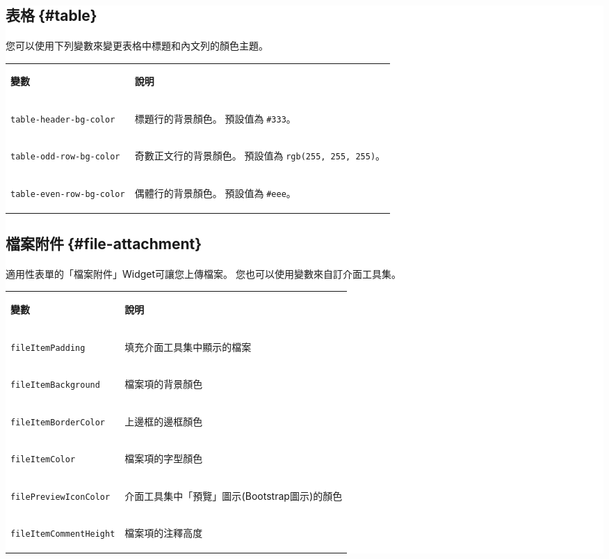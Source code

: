 ## 表格 {#table}

您可以使用下列變數來變更表格中標題和內文列的顏色主題。

<table> 
 <tbody> 
  <tr> 
   <td><p><strong>變數 </strong></p> </td> 
   <td><p><strong>說明</strong></p> </td> 
  </tr> 
  <tr> 
   <td><p><code>table-header-bg-color</code></p> </td> 
   <td><p>標題行的背景顏色。 預設值為 <code>#333</code>。<br /> </p> </td> 
  </tr> 
  <tr> 
   <td><p><code>table-odd-row-bg-color</code></p> </td> 
   <td><p>奇數正文行的背景顏色。 預設值為 <code>rgb(255, 255, 255)</code>。</p> </td> 
  </tr> 
  <tr> 
   <td><p><code>table-even-row-bg-color</code></p> </td> 
   <td><p>偶體行的背景顏色。 預設值為 <code>#eee</code>。</p> </td> 
  </tr> 
 </tbody> 
</table>

## 檔案附件 {#file-attachment}

適用性表單的「檔案附件」Widget可讓您上傳檔案。 您也可以使用變數來自訂介面工具集。

<table> 
 <tbody> 
  <tr> 
   <td><p><strong>變數 </strong></p> </td> 
   <td><p><strong>說明</strong></p> </td> 
  </tr> 
  <tr> 
   <td><p><code>fileItemPadding</code></p> </td> 
   <td><p>填充介面工具集中顯示的檔案</p> </td> 
  </tr> 
  <tr> 
   <td><p><code>fileItemBackground</code></p> </td> 
   <td><p>檔案項的背景顏色</p> </td> 
  </tr> 
  <tr> 
   <td><p><code>fileItemBorderColor</code></p> </td> 
   <td><p>上邊框的邊框顏色</p> </td> 
  </tr> 
  <tr> 
   <td><p><code>fileItemColor</code></p> </td> 
   <td><p>檔案項的字型顏色</p> </td> 
  </tr> 
  <tr> 
   <td><p><code>filePreviewIconColor</code></p> </td> 
   <td><p>介面工具集中「預覽」圖示(Bootstrap圖示)的顏色</p> </td> 
  </tr> 
  <tr> 
   <td><p><code>fileItemCommentHeight</code></p> </td> 
   <td><p>檔案項的注釋高度</p> </td> 
  </tr> 
 </tbody> 
</table>
